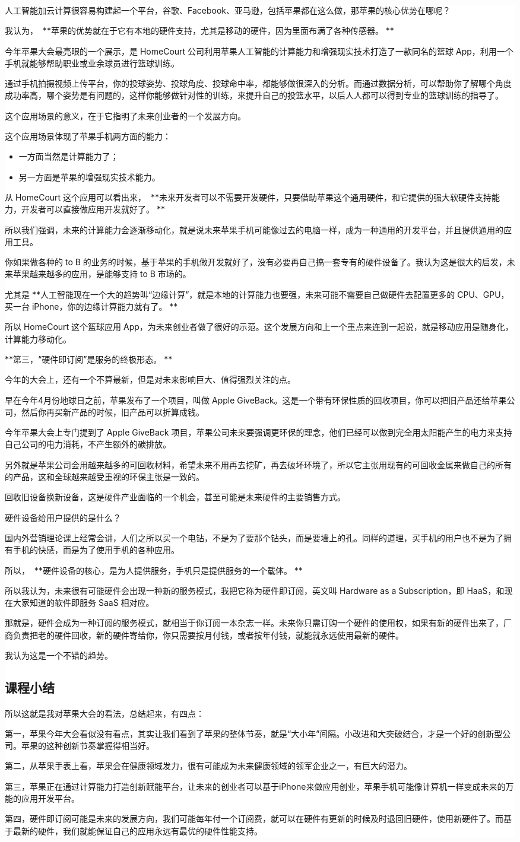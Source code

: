 人工智能加云计算很容易构建起一个平台，谷歌、Facebook、亚马逊，包括苹果都在这么做，那苹果的核心优势在哪呢？

我认为，  **苹果的优势就在于它有本地的硬件支持，尤其是移动的硬件，因为里面布满了各种传感器。 **

今年苹果大会最亮眼的一个展示，是 HomeCourt 公司利用苹果人工智能的计算能力和增强现实技术打造了一款同名的篮球 App，利用一个手机就能够帮助职业或业余球员进行篮球训练。

通过手机拍摄视频上传平台，你的投球姿势、投球角度、投球命中率，都能够做很深入的分析。而通过数据分析，可以帮助你了解哪个角度成功率高，哪个姿势是有问题的，这样你能够做针对性的训练，来提升自己的投篮水平，以后人人都可以得到专业的篮球训练的指导了。

这个应用场景的意义，在于它指明了未来创业者的一个发展方向。

这个应用场景体现了苹果手机两方面的能力：

* 一方面当然是计算能力了；

* 另一方面是苹果的增强现实技术能力。 

从 HomeCourt 这个应用可以看出来，  **未来开发者可以不需要开发硬件，只要借助苹果这个通用硬件，和它提供的强大软硬件支持能力，开发者可以直接做应用开发就好了。 **

所以我们强调，未来的计算能力会逐渐移动化，就是说未来苹果手机可能像过去的电脑一样，成为一种通用的开发平台，并且提供通用的应用工具。

你如果做各种的 to B 的业务的时候，基于苹果的手机做开发就好了，没有必要再自己搞一套专有的硬件设备了。我认为这是很大的启发，未来苹果越来越多的应用，是能够支持 to B 市场的。

尤其是 **人工智能现在一个大的趋势叫“边缘计算”，就是本地的计算能力也要强，未来可能不需要自己做硬件去配置更多的 CPU、GPU，买一台 iPhone，你的边缘计算能力就有了。 **

所以 HomeCourt 这个篮球应用 App，为未来创业者做了很好的示范。这个发展方向和上一个重点来连到一起说，就是移动应用是随身化，计算能力移动化。

 **第三，“硬件即订阅”是服务的终极形态。 **

今年的大会上，还有一个不算最新，但是对未来影响巨大、值得强烈关注的点。

早在今年4月份地球日之前，苹果发布了一个项目，叫做 Apple GiveBack。这是一个带有环保性质的回收项目，你可以把旧产品还给苹果公司，然后你再买新产品的时候，旧产品可以折算成钱。

今年苹果大会上专门提到了 Apple GiveBack 项目，苹果公司未来要强调更环保的理念，他们已经可以做到完全用太阳能产生的电力来支持自己公司的电力消耗，不产生额外的碳排放。

另外就是苹果公司会用越来越多的可回收材料，希望未来不用再去挖矿，再去破坏环境了，所以它主张用现有的可回收金属来做自己的所有的产品，这和全球越来越受重视的环保主张是一致的。

回收旧设备换新设备，这是硬件产业面临的一个机会，甚至可能是未来硬件的主要销售方式。

硬件设备给用户提供的是什么？

国内外营销理论课上经常会讲，人们之所以买一个电钻，不是为了要那个钻头，而是要墙上的孔。同样的道理，买手机的用户也不是为了拥有手机的快感，而是为了使用手机的各种应用。

所以，  **硬件设备的核心，是为人提供服务，手机只是提供服务的一个载体。 **

所以我认为，未来很有可能硬件会出现一种新的服务模式，我把它称为硬件即订阅，英文叫 Hardware as a Subscription，即 HaaS，和现在大家知道的软件即服务 SaaS 相对应。

那就是，硬件会成为一种订阅的服务模式，就相当于你订阅一本杂志一样。未来你只需订购一个硬件的使用权，如果有新的硬件出来了，厂商负责把老的硬件回收，新的硬件寄给你，你只需要按月付钱，或者按年付钱，就能就永远使用最新的硬件。

我认为这是一个不错的趋势。

## 课程小结

所以这就是我对苹果大会的看法，总结起来，有四点：

第一，苹果今年大会看似没有看点，其实让我们看到了苹果的整体节奏，就是“大小年”间隔。小改进和大突破结合，才是一个好的创新型公司。苹果的这种创新节奏掌握得相当好。

第二，从苹果手表上看，苹果会在健康领域发力，很有可能成为未来健康领域的领军企业之一，有巨大的潜力。

第三，苹果正在通过计算能力打造创新赋能平台，让未来的创业者可以基于iPhone来做应用创业，苹果手机可能像计算机一样变成未来的万能的应用开发平台。

第四，硬件即订阅可能是未来的发展方向，我们可能每年付一个订阅费，就可以在硬件有更新的时候及时退回旧硬件，使用新硬件了。而基于最新的硬件，我们就能保证自己的应用永远有最优的硬件性能支持。
